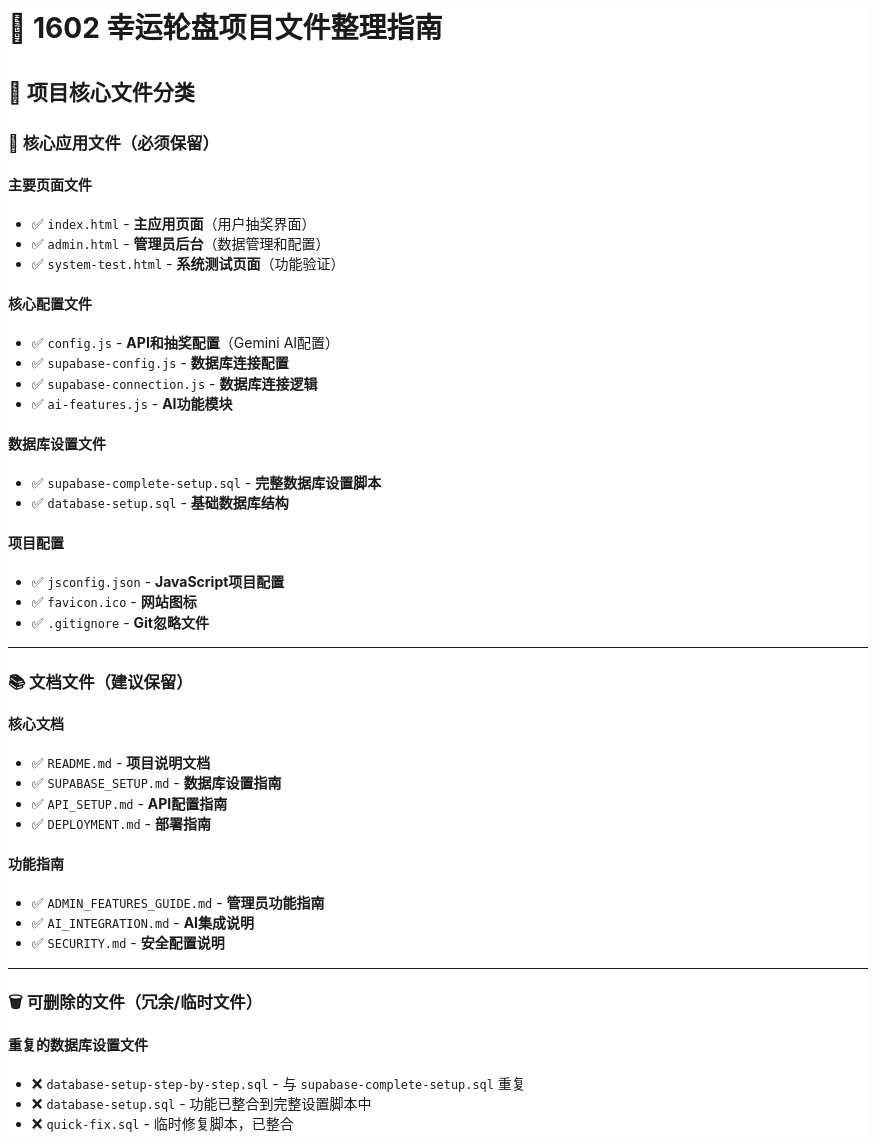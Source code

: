 # 🎯 1602 幸运轮盘项目文件整理指南

## 📁 项目核心文件分类

### 🚀 **核心应用文件（必须保留）**

#### 主要页面文件
- ✅ `index.html` - **主应用页面**（用户抽奖界面）
- ✅ `admin.html` - **管理员后台**（数据管理和配置）
- ✅ `system-test.html` - **系统测试页面**（功能验证）

#### 核心配置文件
- ✅ `config.js` - **API和抽奖配置**（Gemini AI配置）
- ✅ `supabase-config.js` - **数据库连接配置**
- ✅ `supabase-connection.js` - **数据库连接逻辑**
- ✅ `ai-features.js` - **AI功能模块**

#### 数据库设置文件
- ✅ `supabase-complete-setup.sql` - **完整数据库设置脚本**
- ✅ `database-setup.sql` - **基础数据库结构**

#### 项目配置
- ✅ `jsconfig.json` - **JavaScript项目配置**
- ✅ `favicon.ico` - **网站图标**
- ✅ `.gitignore` - **Git忽略文件**

---

### 📚 **文档文件（建议保留）**

#### 核心文档
- ✅ `README.md` - **项目说明文档**
- ✅ `SUPABASE_SETUP.md` - **数据库设置指南**
- ✅ `API_SETUP.md` - **API配置指南**
- ✅ `DEPLOYMENT.md` - **部署指南**

#### 功能指南
- ✅ `ADMIN_FEATURES_GUIDE.md` - **管理员功能指南**
- ✅ `AI_INTEGRATION.md` - **AI集成说明**
- ✅ `SECURITY.md` - **安全配置说明**

---

### 🗑️ **可删除的文件（冗余/临时文件）**

#### 重复的数据库设置文件
- ❌ `database-setup-step-by-step.sql` - 与 `supabase-complete-setup.sql` 重复
- ❌ `database-setup.sql` - 功能已整合到完整设置脚本中
- ❌ `quick-fix.sql` - 临时修复脚本，已整合

